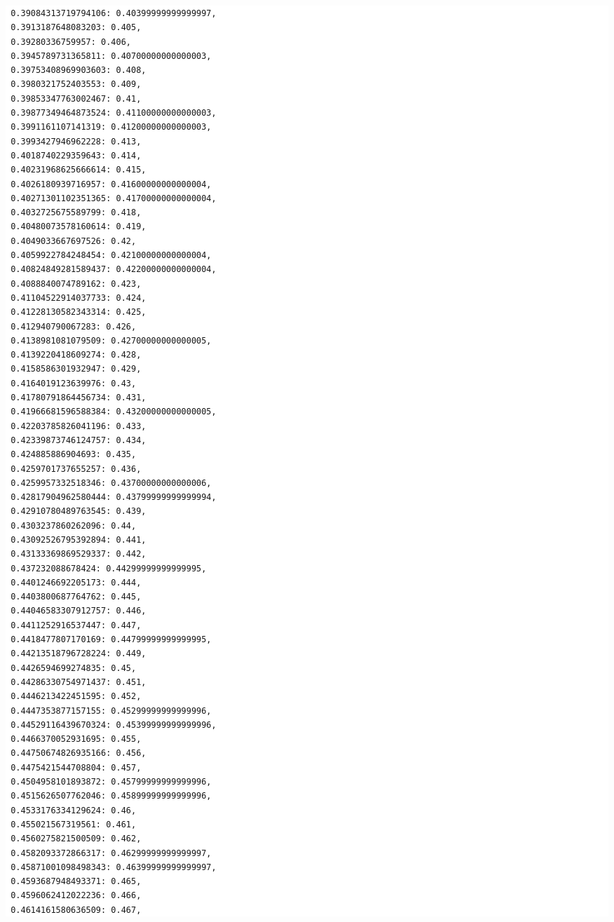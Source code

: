      0.39084313719794106: 0.40399999999999997,
     0.3913187648083203: 0.405,
     0.39280336759957: 0.406,
     0.3945789731365811: 0.40700000000000003,
     0.39753408969903603: 0.408,
     0.3980321752403553: 0.409,
     0.39853347763002467: 0.41,
     0.39877349464873524: 0.41100000000000003,
     0.3991161107141319: 0.41200000000000003,
     0.3993427946962228: 0.413,
     0.4018740229359643: 0.414,
     0.40231968625666614: 0.415,
     0.4026180939716957: 0.41600000000000004,
     0.40271301102351365: 0.41700000000000004,
     0.4032725675589799: 0.418,
     0.40480073578160614: 0.419,
     0.4049033667697526: 0.42,
     0.4059922784248454: 0.42100000000000004,
     0.40824849281589437: 0.42200000000000004,
     0.4088840074789162: 0.423,
     0.41104522914037733: 0.424,
     0.41228130582343314: 0.425,
     0.412940790067283: 0.426,
     0.4138981081079509: 0.42700000000000005,
     0.4139220418609274: 0.428,
     0.4158586301932947: 0.429,
     0.4164019123639976: 0.43,
     0.41780791864456734: 0.431,
     0.41966681596588384: 0.43200000000000005,
     0.42203785826041196: 0.433,
     0.42339873746124757: 0.434,
     0.424885886904693: 0.435,
     0.4259701737655257: 0.436,
     0.4259957332518346: 0.43700000000000006,
     0.42817904962580444: 0.43799999999999994,
     0.42910780489763545: 0.439,
     0.4303237860262096: 0.44,
     0.43092526795392894: 0.441,
     0.43133369869529337: 0.442,
     0.437232088678424: 0.44299999999999995,
     0.4401246692205173: 0.444,
     0.4403800687764762: 0.445,
     0.44046583307912757: 0.446,
     0.4411252916537447: 0.447,
     0.4418477807170169: 0.44799999999999995,
     0.44213518796728224: 0.449,
     0.4426594699274835: 0.45,
     0.44286330754971437: 0.451,
     0.4446213422451595: 0.452,
     0.4447353877157155: 0.45299999999999996,
     0.44529116439670324: 0.45399999999999996,
     0.4466370052931695: 0.455,
     0.44750674826935166: 0.456,
     0.4475421544708804: 0.457,
     0.4504958101893872: 0.45799999999999996,
     0.4515626507762046: 0.45899999999999996,
     0.4533176334129624: 0.46,
     0.455021567319561: 0.461,
     0.4560275821500509: 0.462,
     0.4582093372866317: 0.46299999999999997,
     0.45871001098498343: 0.46399999999999997,
     0.4593687948493371: 0.465,
     0.4596062412022236: 0.466,
     0.4614161580636509: 0.467,